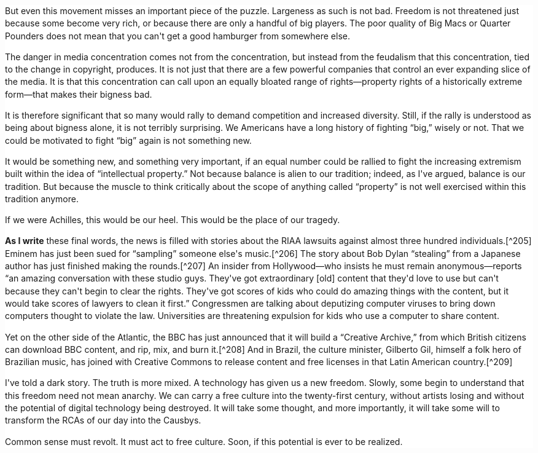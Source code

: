 But even this movement misses an important piece of the puzzle.
Largeness as such is not bad.
Freedom is not threatened just because some become very rich, or because there are only a handful of big players.
The poor quality of Big Macs or Quarter Pounders does not mean that you can't get a good hamburger from somewhere else.

The danger in media concentration comes not from the concentration, but instead from the feudalism that this concentration, tied to the change in copyright, produces.
It is not just that there are a few powerful companies that control an ever expanding slice of the media.
It is that this concentration can call upon an equally bloated range of rights—property rights of a historically extreme form—that makes their bigness bad.

It is therefore significant that so many would rally to demand competition and increased diversity.
Still, if the rally is understood as being about bigness alone, it is not terribly surprising.
We Americans have a long history of fighting “big,” wisely or not.
That we could be motivated to fight “big” again is not something new.

It would be something new, and something very important, if an equal number could be rallied to fight the increasing extremism built within the idea of “intellectual property.”
Not because balance is alien to our tradition; indeed, as I've argued, balance is our tradition.
But because the muscle to think critically about the scope of anything called “property” is not well exercised within this tradition anymore.

If we were Achilles, this would be our heel.
This would be the place of our tragedy.

**As I write** these final words, the news is filled with stories about the RIAA lawsuits against almost three hundred individuals.[^205]
Eminem has just been sued for “sampling” someone else's music.[^206]
The story about Bob Dylan “stealing” from a Japanese author has just finished making the rounds.[^207]
An insider from Hollywood—who insists he must remain anonymous—reports “an amazing conversation with these studio guys.
They've got extraordinary [old] content that they'd love to use but can't because they can't begin to clear the rights.
They've got scores of kids who could do amazing things with the content, but it would take scores of lawyers to clean it first.”
Congressmen are talking about deputizing computer viruses to bring down computers thought to violate the law.
Universities are threatening expulsion for kids who use a computer to share content.

Yet on the other side of the Atlantic, the BBC has just announced that it will build a “Creative Archive,” from which British citizens can download BBC content, and rip, mix, and burn it.[^208]
And in Brazil, the culture minister, Gilberto Gil, himself a folk hero of Brazilian music, has joined with Creative Commons to release content and free licenses in that Latin American country.[^209]

I've told a dark story.
The truth is more mixed.
A technology has given us a new freedom.
Slowly, some begin to understand that this freedom need not mean anarchy.
We can carry a free culture into the twenty-first century, without artists losing and without the potential of digital technology being destroyed.
It will take some thought, and more importantly, it will take some will to transform the RCAs of our day into the Causbys.

Common sense must revolt.
It must act to free culture.
Soon, if this potential is ever to be realized.
